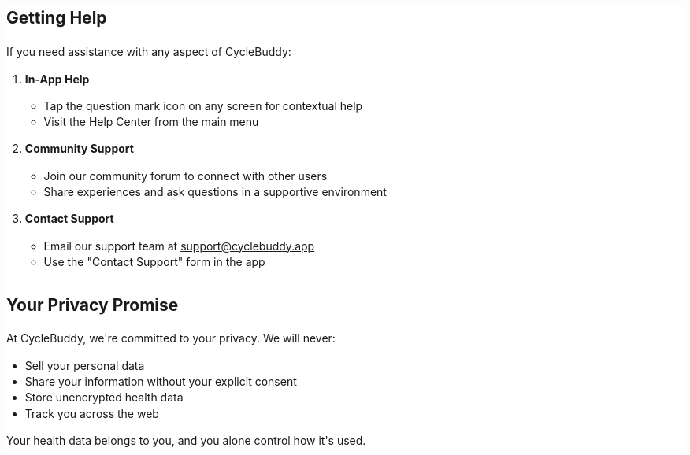 ## Getting Help

If you need assistance with any aspect of CycleBuddy:

1. **In-App Help**
   - Tap the question mark icon on any screen for contextual help
   - Visit the Help Center from the main menu

2. **Community Support**
   - Join our community forum to connect with other users
   - Share experiences and ask questions in a supportive environment

3. **Contact Support**
   - Email our support team at support@cyclebuddy.app
   - Use the "Contact Support" form in the app

## Your Privacy Promise

At CycleBuddy, we're committed to your privacy. We will never:

- Sell your personal data
- Share your information without your explicit consent
- Store unencrypted health data
- Track you across the web

Your health data belongs to you, and you alone control how it's used. 